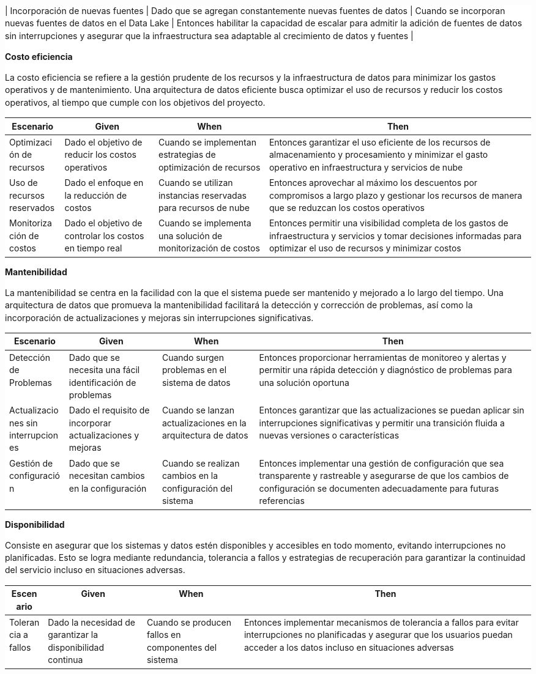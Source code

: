 | Incorporación de nuevas fuentes | Dado que se agregan constantemente nuevas fuentes de datos  | Cuando se incorporan nuevas fuentes de datos en el Data Lake         | Entonces habilitar la capacidad de escalar para admitir la adición de fuentes de datos sin interrupciones y asegurar que la infraestructura sea adaptable al crecimiento de datos y fuentes |

**Costo eficiencia**

La costo eficiencia se refiere a la gestión prudente de los recursos y la infraestructura de datos para minimizar los
gastos operativos y de mantenimiento. Una arquitectura de datos eficiente busca optimizar el uso de recursos y reducir
los costos operativos, al tiempo que cumple con los objetivos del proyecto.

| Escenario                  | Given                                                   | When                                                           | Then                                                                                                                                                                       |
|----------------------------|---------------------------------------------------------|----------------------------------------------------------------|----------------------------------------------------------------------------------------------------------------------------------------------------------------------------|
| Optimización de recursos   | Dado el objetivo de reducir los costos operativos       | Cuando se implementan estrategias de optimización de recursos  | Entonces garantizar el uso eficiente de los recursos de almacenamiento y procesamiento y minimizar el gasto operativo en infraestructura y servicios de nube               |
| Uso de recursos reservados | Dado el enfoque en la reducción de costos               | Cuando se utilizan instancias reservadas para recursos de nube | Entonces aprovechar al máximo los descuentos por compromisos a largo plazo y gestionar los recursos de manera que se reduzcan los costos operativos                        |
| Monitorización de costos   | Dado el objetivo de controlar los costos en tiempo real | Cuando se implementa una solución de monitorización de costos  | Entonces permitir una visibilidad completa de los gastos de infraestructura y servicios y tomar decisiones informadas para optimizar el uso de recursos y minimizar costos |

**Mantenibilidad**

La mantenibilidad se centra en la facilidad con la que el sistema puede ser mantenido y mejorado a lo largo del tiempo.
Una arquitectura de datos que promueva la mantenibilidad facilitará la detección y corrección de problemas, así como la
incorporación de actualizaciones y mejoras sin interrupciones significativas.

| Escenario                          | Given                                                      | When                                                         | Then                                                                                                                                                                                      |
|------------------------------------|------------------------------------------------------------|--------------------------------------------------------------|-------------------------------------------------------------------------------------------------------------------------------------------------------------------------------------------|
| Detección de Problemas             | Dado que se necesita una fácil identificación de problemas | Cuando surgen problemas en el sistema de datos               | Entonces proporcionar herramientas de monitoreo y alertas y permitir una rápida detección y diagnóstico de problemas para una solución oportuna                                           |
| Actualizaciones sin interrupciones | Dado el requisito de incorporar actualizaciones y mejoras  | Cuando se lanzan actualizaciones en la arquitectura de datos | Entonces garantizar que las actualizaciones se puedan aplicar sin interrupciones significativas y permitir una transición fluida a nuevas versiones o características                     |
| Gestión de configuración           | Dado que se necesitan cambios en la configuración          | Cuando se realizan cambios en la configuración del sistema   | Entonces implementar una gestión de configuración que sea transparente y rastreable y asegurarse de que los cambios de configuración se documenten adecuadamente para futuras referencias |

**Disponibilidad**

Consiste en asegurar que los sistemas y datos estén disponibles y accesibles en todo momento, evitando interrupciones no
planificadas. Esto se logra mediante redundancia, tolerancia a fallos y estrategias de recuperación para garantizar la
continuidad del servicio incluso en situaciones adversas.

| Escenario                   | Given                                                      | When                                                              | Then                                                                                                                                                                                     |
|-----------------------------|------------------------------------------------------------|-------------------------------------------------------------------|------------------------------------------------------------------------------------------------------------------------------------------------------------------------------------------|
| Tolerancia a fallos         | Dado la necesidad de garantizar la disponibilidad continua | Cuando se producen fallos en componentes del sistema              | Entonces implementar mecanismos de tolerancia a fallos para evitar interrupciones no planificadas y asegurar que los usuarios puedan acceder a los datos incluso en situaciones adversas |